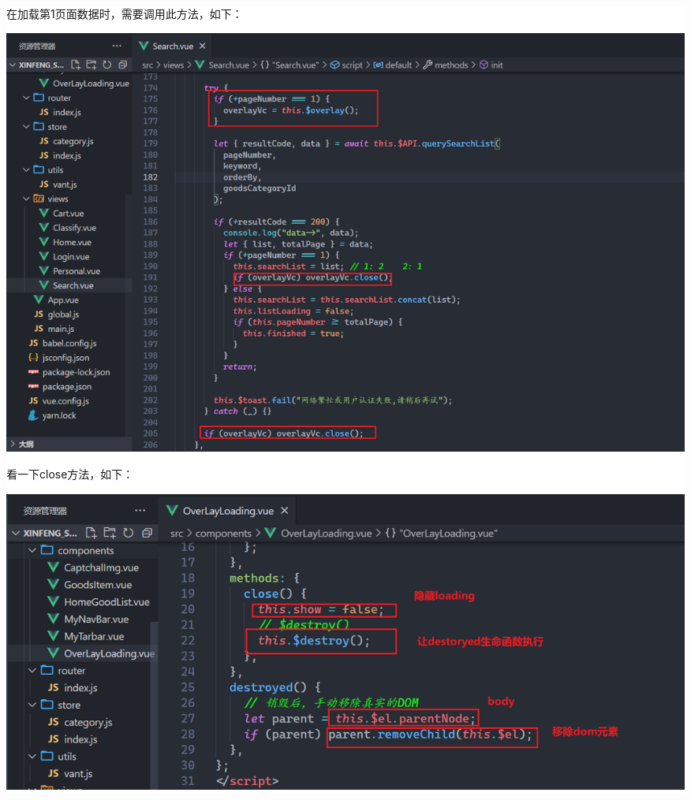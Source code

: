 在加载第1页面数据时，需要调用此方法，如下：

![1698893191048](./assets/1698893191048.png)

看一下close方法，如下：

![1698893263126](./assets/1698893263126.png)
